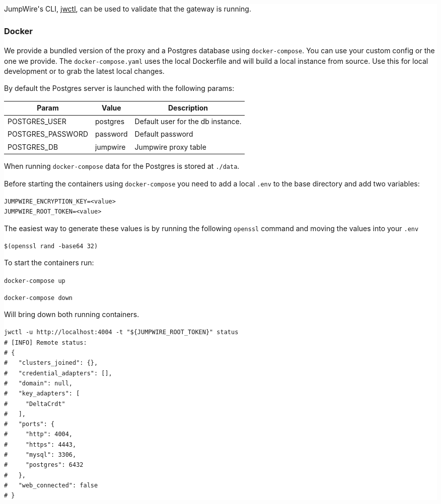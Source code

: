 JumpWire's CLI, [jwctl](https://github.com/extragoodlabs/jwctl), can be used to validate that the gateway is running.

### Docker

We provide a bundled version of the proxy and a Postgres database using `docker-compose`. You can use your custom config or the one we provide.
The `docker-compose.yaml` uses the local Dockerfile and will build a local instance from source. Use this for local development or to grab the
latest local changes.

By default the Postgres server is launched with the following params:

| Param             | Value    | Description                       |
| ----------------- | -------- | --------------------------------- |
| POSTGRES_USER     | postgres | Default user for the db instance. |
| POSTGRES_PASSWORD | password | Default password                  |
| POSTGRES_DB       | jumpwire | Jumpwire proxy table              |

When running `docker-compose` data for the Postgres is stored at `./data`.

Before starting the containers using `docker-compose` you need to add a local `.env` to the base directory and add two variables:

```shell
JUMPWIRE_ENCRYPTION_KEY=<value>
JUMPWIRE_ROOT_TOKEN=<value>
```

The easiest way to generate these values is by running the following `openssl` command and moving the values into your `.env`

```shell
$(openssl rand -base64 32)
```

To start the containers run:

```shell
docker-compose up
```

```shell
docker-compose down
```

Will bring down both running containers.

```shell
jwctl -u http://localhost:4004 -t "${JUMPWIRE_ROOT_TOKEN}" status
# [INFO] Remote status:
# {
#   "clusters_joined": {},
#   "credential_adapters": [],
#   "domain": null,
#   "key_adapters": [
#     "DeltaCrdt"
#   ],
#   "ports": {
#     "http": 4004,
#     "https": 4443,
#     "mysql": 3306,
#     "postgres": 6432
#   },
#   "web_connected": false
# }
```
